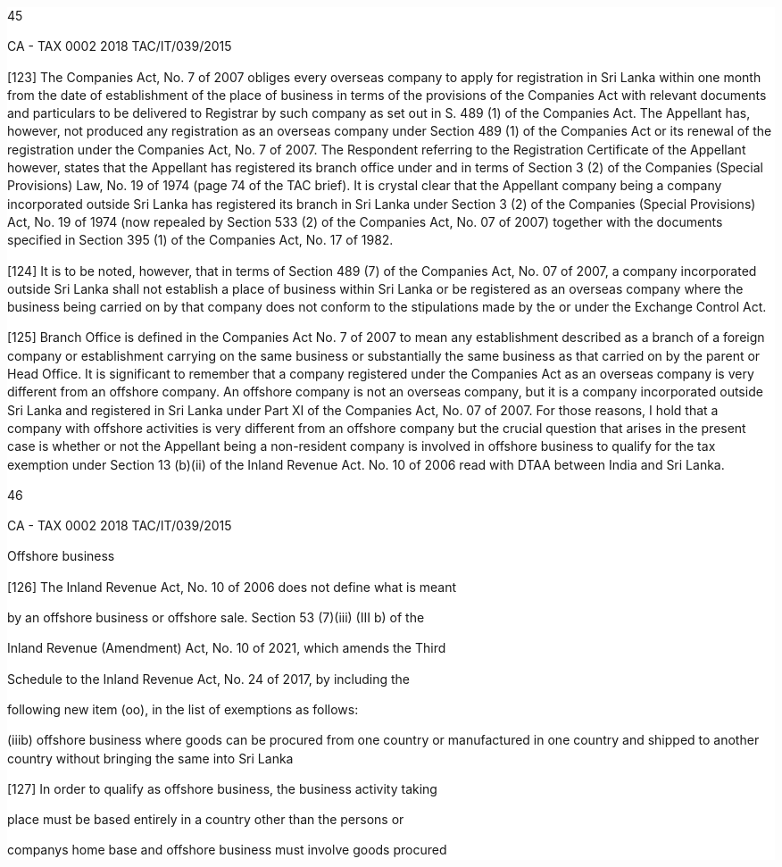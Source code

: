 45

CA - TAX 0002 2018 TAC/IT/039/2015

[123] The Companies Act, No. 7 of 2007 obliges every overseas company to apply for registration in Sri Lanka within one month from the date of establishment of the place of business in terms of the provisions of the Companies Act with relevant documents and particulars to be delivered to Registrar by such company as set out in S. 489 (1) of the Companies Act. The Appellant has, however, not produced any registration as an overseas company under Section 489 (1) of the Companies Act or its renewal of the registration under the Companies Act, No. 7 of 2007. The Respondent referring to the Registration Certificate of the Appellant however, states that the Appellant has registered its branch office under and in terms of Section 3 (2) of the Companies (Special Provisions) Law, No. 19 of 1974 (page 74 of the TAC brief). It is crystal clear that the Appellant company being a company incorporated outside Sri Lanka has registered its branch in Sri Lanka under Section 3 (2) of the Companies (Special Provisions) Act, No. 19 of 1974 (now repealed by Section 533 (2) of the Companies Act, No. 07 of 2007) together with the documents specified in Section 395 (1) of the Companies Act, No. 17 of 1982.

[124] It is to be noted, however, that in terms of Section 489 (7) of the Companies Act, No. 07 of 2007, a company incorporated outside Sri Lanka shall not establish a place of business within Sri Lanka or be registered as an overseas company where the business being carried on by that company does not conform to the stipulations made by the or under the Exchange Control Act.

[125] Branch Office is defined in the Companies Act No. 7 of 2007 to mean any establishment described as a branch of a foreign company or establishment carrying on the same business or substantially the same business as that carried on by the parent or Head Office. It is significant to remember that a company registered under the Companies Act as an overseas company is very different from an offshore company. An offshore company is not an overseas company, but it is a company incorporated outside Sri Lanka and registered in Sri Lanka under Part XI of the Companies Act, No. 07 of 2007. For those reasons, I hold that a company with offshore activities is very different from an offshore company but the crucial question that arises in the present case is whether or not the Appellant being a non-resident company is involved in offshore business to qualify for the tax exemption under Section 13 (b)(ii) of the Inland Revenue Act. No. 10 of 2006 read with DTAA between India and Sri Lanka.

46

CA - TAX 0002 2018 TAC/IT/039/2015

Offshore business

[126] The Inland Revenue Act, No. 10 of 2006 does not define what is meant

by an offshore business or offshore sale. Section 53 (7)(iii) (III b) of the

Inland Revenue (Amendment) Act, No. 10 of 2021, which amends the Third

Schedule to the Inland Revenue Act, No. 24 of 2017, by including the

following new item (oo), in the list of exemptions as follows:

(iiib) offshore business where goods can be procured from one country or manufactured in one country and shipped to another country without bringing the same into Sri Lanka

[127] In order to qualify as offshore business, the business activity taking

place must be based entirely in a country other than the persons or

companys home base and offshore business must involve goods procured
